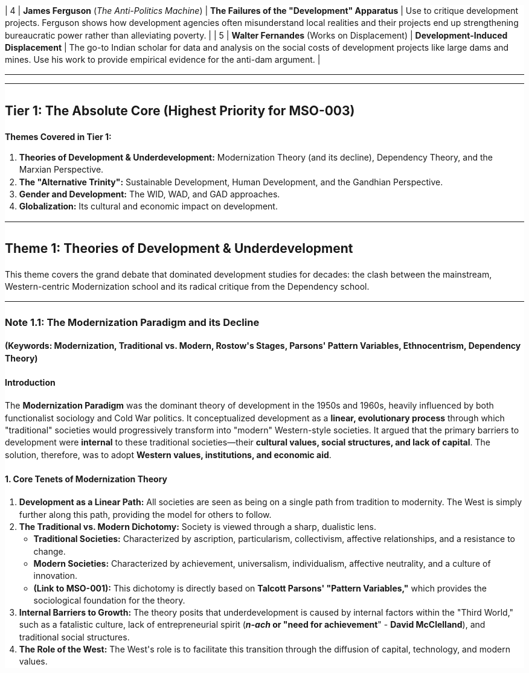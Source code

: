 | 4 | **James Ferguson** (*The Anti-Politics Machine*) | **The Failures of the "Development" Apparatus** | Use to critique development projects. Ferguson shows how development agencies often misunderstand local realities and their projects end up strengthening bureaucratic power rather than alleviating poverty. |
| 5 | **Walter Fernandes** (Works on Displacement) | **Development-Induced Displacement** | The go-to Indian scholar for data and analysis on the social costs of development projects like large dams and mines. Use his work to provide empirical evidence for the anti-dam argument. |

---
---

## Tier 1: The Absolute Core (Highest Priority for MSO-003)

**Themes Covered in Tier 1:**
1.  **Theories of Development & Underdevelopment:** Modernization Theory (and its decline), Dependency Theory, and the Marxian Perspective.
2.  **The "Alternative Trinity":** Sustainable Development, Human Development, and the Gandhian Perspective.
3.  **Gender and Development:** The WID, WAD, and GAD approaches.
4.  **Globalization:** Its cultural and economic impact on development.

---

## **Theme 1: Theories of Development & Underdevelopment**

This theme covers the grand debate that dominated development studies for decades: the clash between the mainstream, Western-centric Modernization school and its radical critique from the Dependency school.

---
### **Note 1.1: The Modernization Paradigm and its Decline**

**(Keywords: Modernization, Traditional vs. Modern, Rostow's Stages, Parsons' Pattern Variables, Ethnocentrism, Dependency Theory)**

#### **Introduction**

The **Modernization Paradigm** was the dominant theory of development in the 1950s and 1960s, heavily influenced by both functionalist sociology and Cold War politics. It conceptualized development as a **linear, evolutionary process** through which "traditional" societies would progressively transform into "modern" Western-style societies. It argued that the primary barriers to development were **internal** to these traditional societies—their **cultural values, social structures, and lack of capital**. The solution, therefore, was to adopt **Western values, institutions, and economic aid**.

#### **1. Core Tenets of Modernization Theory**

1.  **Development as a Linear Path:** All societies are seen as being on a single path from tradition to modernity. The West is simply further along this path, providing the model for others to follow.
2.  **The Traditional vs. Modern Dichotomy:** Society is viewed through a sharp, dualistic lens.
    *   **Traditional Societies:** Characterized by ascription, particularism, collectivism, affective relationships, and a resistance to change.
    *   **Modern Societies:** Characterized by achievement, universalism, individualism, affective neutrality, and a culture of innovation.
    *   **(Link to MSO-001):** This dichotomy is directly based on **Talcott Parsons' "Pattern Variables,"** which provides the sociological foundation for the theory.
3.  **Internal Barriers to Growth:** The theory posits that underdevelopment is caused by internal factors within the "Third World," such as a fatalistic culture, lack of entrepreneurial spirit (***n-ach* or "need for achievement**" - **David McClelland**), and traditional social structures.
4.  **The Role of the West:** The West's role is to facilitate this transition through the diffusion of capital, technology, and modern values.
